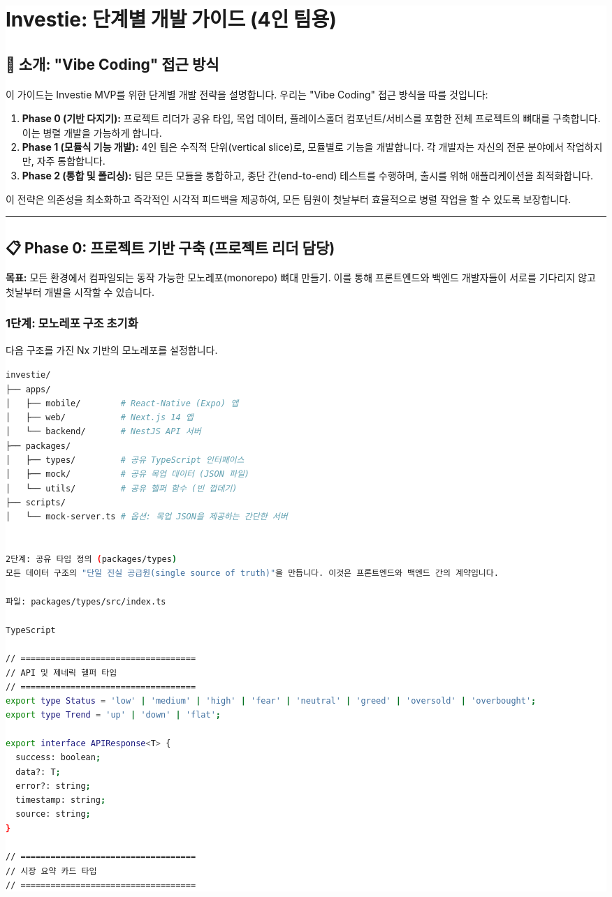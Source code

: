 # Investie: 단계별 개발 가이드 (4인 팀용)

## 🎯 소개: "Vibe Coding" 접근 방식

이 가이드는 Investie MVP를 위한 단계별 개발 전략을 설명합니다. 우리는 "Vibe Coding" 접근 방식을 따를 것입니다:

1.  **Phase 0 (기반 다지기):** 프로젝트 리더가 공유 타입, 목업 데이터, 플레이스홀더 컴포넌트/서비스를 포함한 전체 프로젝트의 뼈대를 구축합니다. 이는 병렬 개발을 가능하게 합니다.
2.  **Phase 1 (모듈식 기능 개발):** 4인 팀은 수직적 단위(vertical slice)로, 모듈별로 기능을 개발합니다. 각 개발자는 자신의 전문 분야에서 작업하지만, 자주 통합합니다.
3.  **Phase 2 (통합 및 폴리싱):** 팀은 모든 모듈을 통합하고, 종단 간(end-to-end) 테스트를 수행하며, 출시를 위해 애플리케이션을 최적화합니다.

이 전략은 의존성을 최소화하고 즉각적인 시각적 피드백을 제공하여, 모든 팀원이 첫날부터 효율적으로 병렬 작업을 할 수 있도록 보장합니다.

---

## 📋 Phase 0: 프로젝트 기반 구축 (프로젝트 리더 담당)

**목표:** 모든 환경에서 컴파일되는 동작 가능한 모노레포(monorepo) 뼈대 만들기. 이를 통해 프론트엔드와 백엔드 개발자들이 서로를 기다리지 않고 첫날부터 개발을 시작할 수 있습니다.

### 1단계: 모노레포 구조 초기화

다음 구조를 가진 Nx 기반의 모노레포를 설정합니다.

```bash
investie/
├── apps/
│   ├── mobile/        # React-Native (Expo) 앱
│   ├── web/           # Next.js 14 앱
│   └── backend/       # NestJS API 서버
├── packages/
│   ├── types/         # 공유 TypeScript 인터페이스
│   ├── mock/          # 공유 목업 데이터 (JSON 파일)
│   └── utils/         # 공유 헬퍼 함수 (빈 껍데기)
├── scripts/
│   └── mock-server.ts # 옵션: 목업 JSON을 제공하는 간단한 서버


2단계: 공유 타입 정의 (packages/types)
모든 데이터 구조의 "단일 진실 공급원(single source of truth)"을 만듭니다. 이것은 프론트엔드와 백엔드 간의 계약입니다.

파일: packages/types/src/index.ts

TypeScript

// ===================================
// API 및 제네릭 헬퍼 타입
// ===================================
export type Status = 'low' | 'medium' | 'high' | 'fear' | 'neutral' | 'greed' | 'oversold' | 'overbought';
export type Trend = 'up' | 'down' | 'flat';

export interface APIResponse<T> {
  success: boolean;
  data?: T;
  error?: string;
  timestamp: string;
  source: string;
}

// ===================================
// 시장 요약 카드 타입
// ===================================
```
